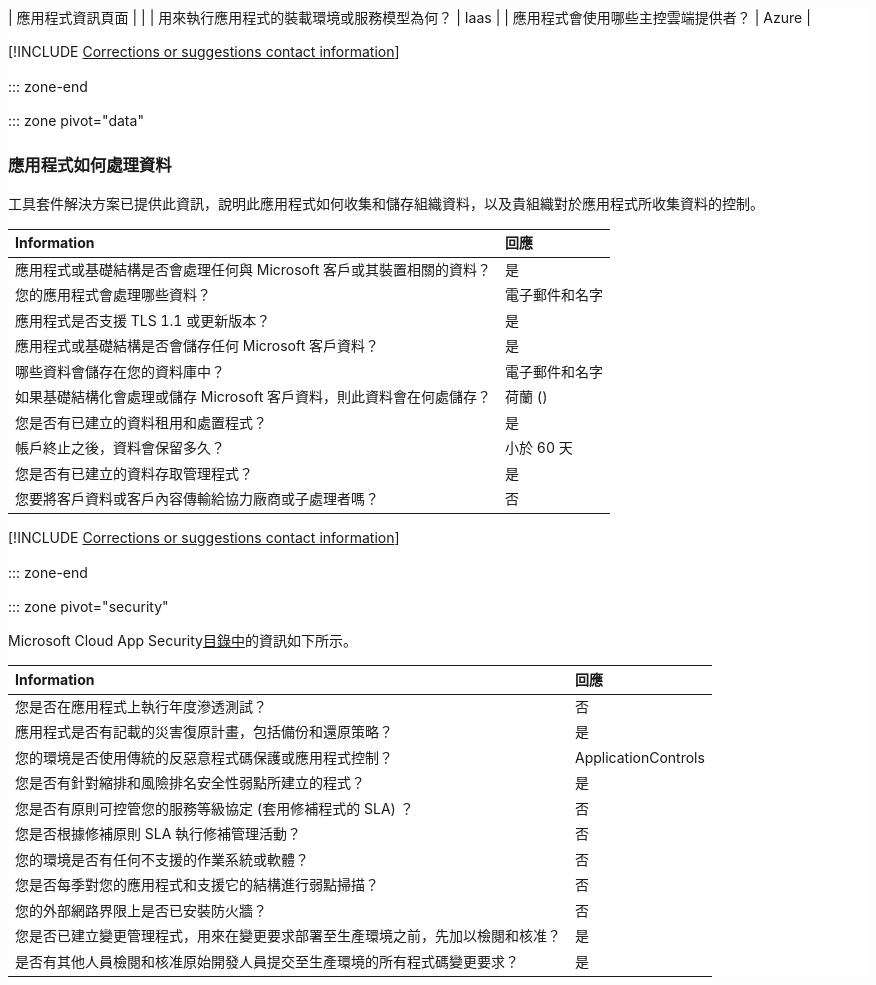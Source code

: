 | 應用程式資訊頁面 | |
| 用來執行應用程式的裝載環境或服務模型為何？ | Iaas |
| 應用程式會使用哪些主控雲端提供者？ | Azure |

 [!INCLUDE [Corrections or suggestions contact information](../includes/corrections-or-suggestions.md)]

::: zone-end

::: zone pivot="data"

### <a name="how-the-app-handles-data"></a>應用程式如何處理資料

工具套件解決方案已提供此資訊，說明此應用程式如何收集和儲存組織資料，以及貴組織對於應用程式所收集資料的控制。

| **Information** | **回應** |
|:----------------|:-------------|
| 應用程式或基礎結構是否會處理任何與 Microsoft 客戶或其裝置相關的資料？ | 是 |
| 您的應用程式會處理哪些資料？ | 電子郵件和名字 |
| 應用程式是否支援 TLS 1.1 或更新版本？ | 是 |
| 應用程式或基礎結構是否會儲存任何 Microsoft 客戶資料？ | 是 |
| 哪些資料會儲存在您的資料庫中？ | 電子郵件和名字 |
| 如果基礎結構化會處理或儲存 Microsoft 客戶資料，則此資料會在何處儲存？ | 荷蘭 ()  |
| 您是否有已建立的資料租用和處置程式？ | 是 |
| 帳戶終止之後，資料會保留多久？ | 小於 60 天 |
| 您是否有已建立的資料存取管理程式？ | 是 |
| 您要將客戶資料或客戶內容傳輸給協力廠商或子處理者嗎？ | 否 |

[!INCLUDE [Corrections or suggestions contact information](../includes/corrections-or-suggestions.md)]

::: zone-end

::: zone pivot="security"

Microsoft Cloud App Security[目錄中](https://www.microsoft.com/enterprise-mobility-security/cloud-app-security)的資訊如下所示。

| **Information** | **回應** |
|:----------------|:-------------|
| 您是否在應用程式上執行年度滲透測試？ | 否 |
| 應用程式是否有記載的災害復原計畫，包括備份和還原策略？ | 是 |
| 您的環境是否使用傳統的反惡意程式碼保護或應用程式控制？ | ApplicationControls |
| 您是否有針對縮排和風險排名安全性弱點所建立的程式？ | 是 |
| 您是否有原則可控管您的服務等級協定 (套用修補程式的 SLA) ？ | 否 |
| 您是否根據修補原則 SLA 執行修補管理活動？ | 否 |
| 您的環境是否有任何不支援的作業系統或軟體？ | 否 |
| 您是否每季對您的應用程式和支援它的結構進行弱點掃描？ | 否 |
| 您的外部網路界限上是否已安裝防火牆？ | 否 |
| 您是否已建立變更管理程式，用來在變更要求部署至生產環境之前，先加以檢閱和核准？ | 是 |
| 是否有其他人員檢閱和核准原始開發人員提交至生產環境的所有程式碼變更要求？ | 是 |